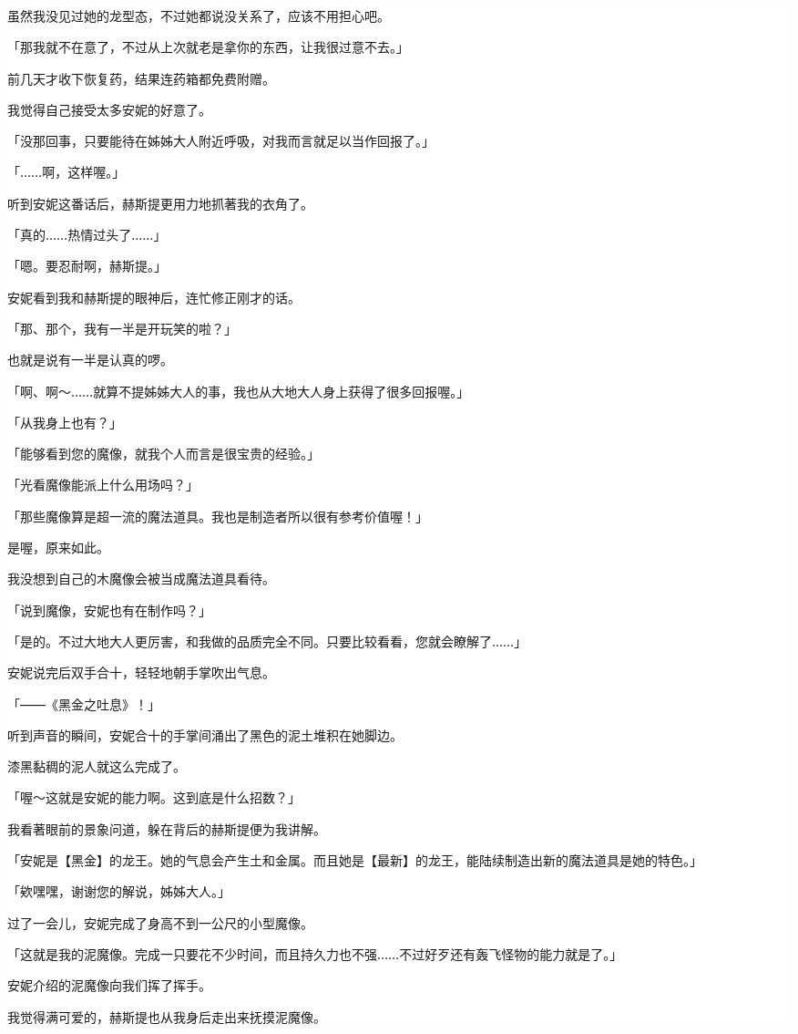 虽然我没见过她的龙型态，不过她都说没关系了，应该不用担心吧。

「那我就不在意了，不过从上次就老是拿你的东西，让我很过意不去。」

前几天才收下恢复药，结果连药箱都免费附赠。

我觉得自己接受太多安妮的好意了。

「没那回事，只要能待在姊姊大人附近呼吸，对我而言就足以当作回报了。」

「……啊，这样喔。」

听到安妮这番话后，赫斯提更用力地抓著我的衣角了。

「真的……热情过头了……」

「嗯。要忍耐啊，赫斯提。」

安妮看到我和赫斯提的眼神后，连忙修正刚才的话。

「那、那个，我有一半是开玩笑的啦？」

也就是说有一半是认真的啰。

「啊、啊～……就算不提姊姊大人的事，我也从大地大人身上获得了很多回报喔。」

「从我身上也有？」

「能够看到您的魔像，就我个人而言是很宝贵的经验。」

「光看魔像能派上什么用场吗？」

「那些魔像算是超一流的魔法道具。我也是制造者所以很有参考价值喔！」

是喔，原来如此。

我没想到自己的木魔像会被当成魔法道具看待。

「说到魔像，安妮也有在制作吗？」

「是的。不过大地大人更厉害，和我做的品质完全不同。只要比较看看，您就会瞭解了……」

安妮说完后双手合十，轻轻地朝手掌吹出气息。

「——《黑金之吐息》！」

听到声音的瞬间，安妮合十的手掌间涌出了黑色的泥土堆积在她脚边。

漆黑黏稠的泥人就这么完成了。

「喔～这就是安妮的能力啊。这到底是什么招数？」

我看著眼前的景象问道，躲在背后的赫斯提便为我讲解。

「安妮是【黑金】的龙王。她的气息会产生土和金属。而且她是【最新】的龙王，能陆续制造出新的魔法道具是她的特色。」

「欸嘿嘿，谢谢您的解说，姊姊大人。」

过了一会儿，安妮完成了身高不到一公尺的小型魔像。

「这就是我的泥魔像。完成一只要花不少时间，而且持久力也不强……不过好歹还有轰飞怪物的能力就是了。」

安妮介绍的泥魔像向我们挥了挥手。

我觉得满可爱的，赫斯提也从我身后走出来抚摸泥魔像。
